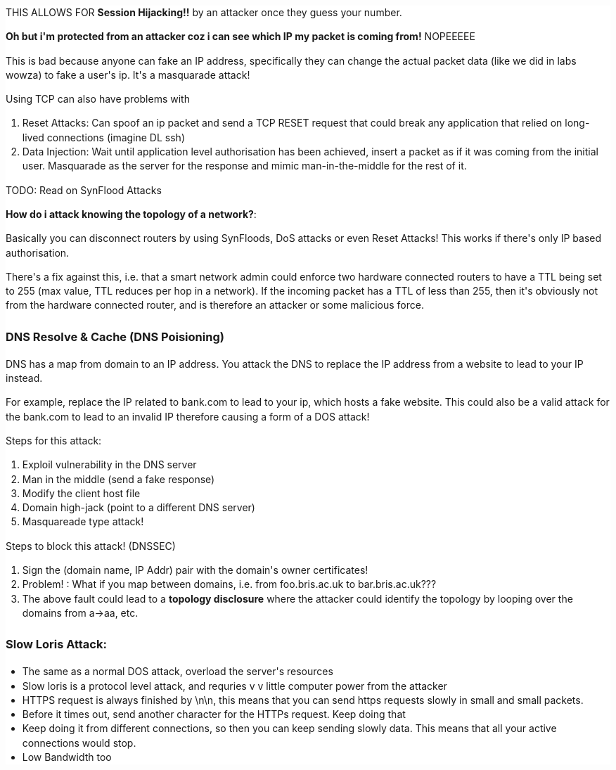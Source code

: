 THIS ALLOWS FOR **Session Hijacking!!** by an attacker once they guess your number.

**Oh but i'm protected from an attacker coz i can see which IP my packet is coming from!**
NOPEEEEE

This is bad because anyone can fake an IP address, specifically they can change the actual packet data (like we did in labs wowza) to fake a user's ip. It's a masquarade attack!

Using TCP can also have problems with
1. Reset Attacks: Can spoof an ip packet and send a TCP RESET request that could break any application that relied on long-lived connections (imagine DL ssh)
2. Data Injection: Wait until application level authorisation has been achieved, insert a packet as if it was coming from the initial user. Masquarade as the server for the response and mimic man-in-the-middle for the rest of it.

TODO: Read on SynFlood Attacks



**How do i attack knowing the topology of a network?**:

Basically you can disconnect routers by using SynFloods, DoS attacks or even Reset Attacks!
This works if there's only IP based authorisation.

There's a fix against this, i.e. that a smart network admin could enforce two hardware connected routers to have a TTL being set to 255 (max value, TTL reduces per hop in a network). If the incoming packet has a TTL of less than 255, then it's obviously not from the hardware connected router, and is therefore an attacker or some malicious force.


### DNS Resolve & Cache (DNS Poisioning)

DNS has a map from domain to an IP address.
You attack the DNS to replace the IP address from a website to lead to your IP instead.

For example, replace the IP related to bank.com to lead to your ip, which hosts a fake website. This could also be a valid attack for the bank.com to lead to an invalid IP therefore causing a form of a DOS attack!

Steps for this attack:
1. Exploil vulnerability in the DNS server
2. Man in the middle (send a fake response)
3. Modify the client host file
4. Domain high-jack (point to a different DNS server)
5. Masquareade type attack!

Steps to block this attack! (DNSSEC)
1. Sign the (domain name, IP Addr) pair with the domain's owner certificates!
2. Problem! : What if you map between domains, i.e. from foo.bris.ac.uk to bar.bris.ac.uk???
3. The above fault could lead to a **topology disclosure** where the attacker could identify the topology by looping over the domains from a->aa, etc.

### Slow Loris Attack:

- The same as a normal DOS attack, overload the server's resources
- Slow loris is a protocol level attack, and requries v v little computer power from the attacker
- HTTPS request is always finished by \n\n, this means that you can send https requests slowly in small and small packets.
- Before it times out, send another character for the HTTPs request. Keep doing that
- Keep doing it from different connections, so then you can keep sending slowly data. This means that all your active connections would stop.
- Low Bandwidth too
